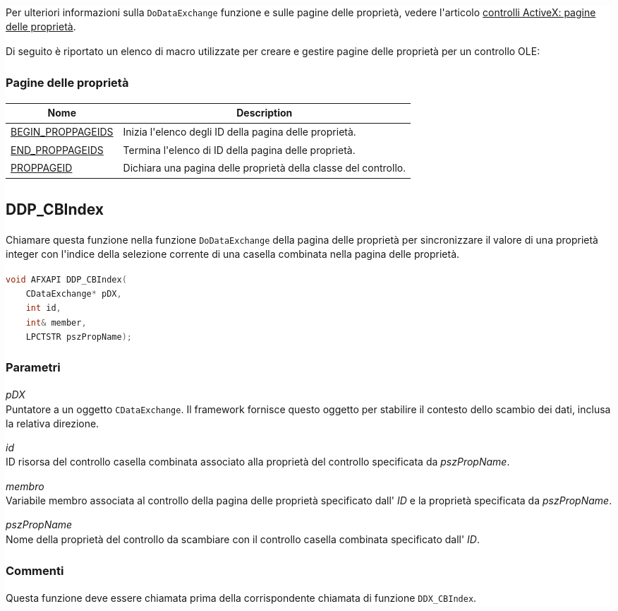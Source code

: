 Per ulteriori informazioni sulla `DoDataExchange` funzione e sulle pagine delle proprietà, vedere l'articolo [controlli ActiveX: pagine delle proprietà](../../mfc/mfc-activex-controls-property-pages.md).

Di seguito è riportato un elenco di macro utilizzate per creare e gestire pagine delle proprietà per un controllo OLE:

### <a name="property-pages"></a>Pagine delle proprietà

|Nome|Description|
|-|-|
|[BEGIN_PROPPAGEIDS](#begin_proppageids)|Inizia l'elenco degli ID della pagina delle proprietà.|
|[END_PROPPAGEIDS](#end_proppageids)|Termina l'elenco di ID della pagina delle proprietà.|
|[PROPPAGEID](#proppageid)|Dichiara una pagina delle proprietà della classe del controllo.|

## <a name="ddp_cbindex"></a><a name="ddp_cbindex"></a> DDP_CBIndex

Chiamare questa funzione nella funzione `DoDataExchange` della pagina delle proprietà per sincronizzare il valore di una proprietà integer con l'indice della selezione corrente di una casella combinata nella pagina delle proprietà.

```cpp
void AFXAPI DDP_CBIndex(
    CDataExchange* pDX,
    int id,
    int& member,
    LPCTSTR pszPropName);
```

### <a name="parameters"></a>Parametri

*pDX*<br/>
Puntatore a un oggetto `CDataExchange`. Il framework fornisce questo oggetto per stabilire il contesto dello scambio dei dati, inclusa la relativa direzione.

*id*<br/>
ID risorsa del controllo casella combinata associato alla proprietà del controllo specificata da *pszPropName*.

*membro*<br/>
Variabile membro associata al controllo della pagina delle proprietà specificato dall' *ID* e la proprietà specificata da *pszPropName*.

*pszPropName*<br/>
Nome della proprietà del controllo da scambiare con il controllo casella combinata specificato dall' *ID*.

### <a name="remarks"></a>Commenti

Questa funzione deve essere chiamata prima della corrispondente chiamata di funzione `DDX_CBIndex`.

